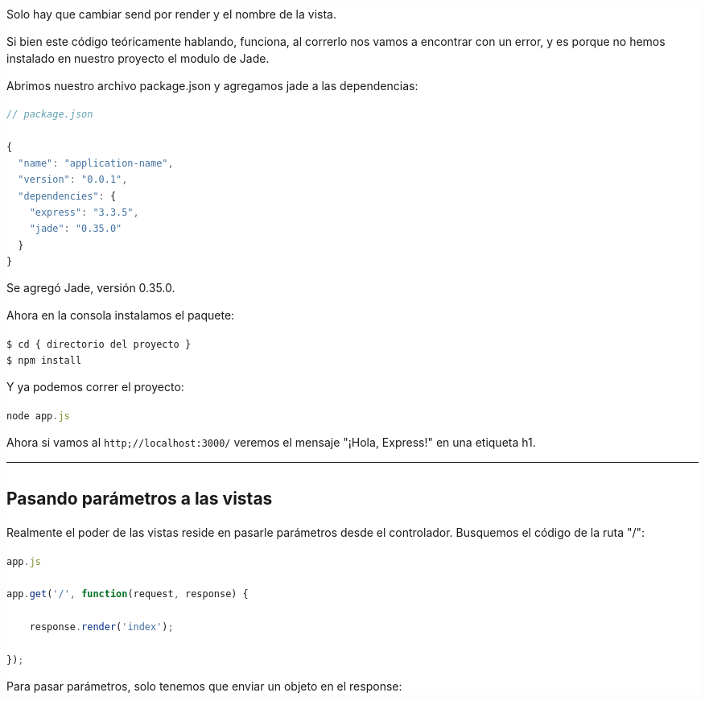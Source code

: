 
<p>Solo hay que cambiar send por render y el nombre de la vista.</p>

<p>Si bien este código teóricamente hablando, funciona, al correrlo nos vamos a encontrar con un error, y es porque no hemos instalado en nuestro proyecto el modulo de Jade.</p>

<p>Abrimos nuestro archivo package.json y agregamos jade a las dependencias:</p>

```javascript
// package.json

{
  "name": "application-name",
  "version": "0.0.1",
  "dependencies": {
    "express": "3.3.5",
    "jade": "0.35.0"
  }
}
```


<p>Se agregó Jade, versión 0.35.0.</p>

<p>Ahora en la consola instalamos el paquete:</p>

```javascript
$ cd { directorio del proyecto }
$ npm install
```


<p>Y ya podemos correr el proyecto:</p>

```javascript
node app.js
```


<p>Ahora si vamos al <code>http;//localhost:3000/</code> veremos el mensaje "¡Hola, Express!" en una etiqueta h1.</p>

<hr />

<h2>Pasando parámetros a las vistas</h2>

<p>Realmente el poder de las vistas reside en pasarle parámetros desde el controlador. Busquemos el código de la ruta "/":</p>

```javascript
app.js

app.get('/', function(request, response) {

    response.render('index');

});
```


<p>Para pasar parámetros, solo tenemos que enviar un objeto en el response:</p>
